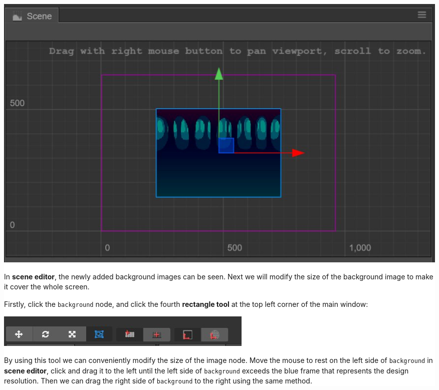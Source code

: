 ![background1](quick-start/background1.png)

In **scene editor**, the newly added background images can be seen. Next we will modify the size of the background image to make it cover the whole screen.

Firstly, click the `background` node, and click the fourth **rectangle tool** at the top left corner of the main window:

![rect gizmo](quick-start/rect_gizmo.png)

By using this tool we can conveniently modify the size of the image node. Move the mouse to rest on the left side of `background` in **scene editor**, click and drag it to the left until the left side of `background` exceeds the blue frame that represents the design resolution. Then we can drag the right side of `background` to the right using the same method.

